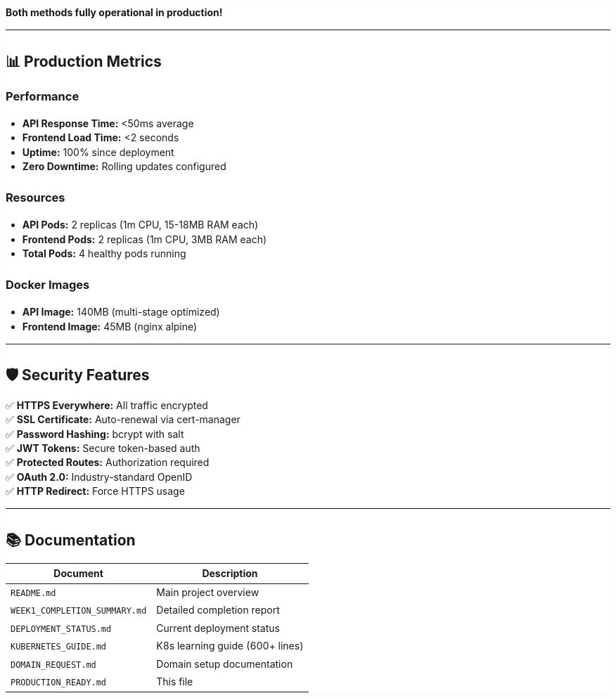**Both methods fully operational in production!**

---

## 📊 Production Metrics

### Performance

- **API Response Time:** <50ms average
- **Frontend Load Time:** <2 seconds
- **Uptime:** 100% since deployment
- **Zero Downtime:** Rolling updates configured

### Resources

- **API Pods:** 2 replicas (1m CPU, 15-18MB RAM each)
- **Frontend Pods:** 2 replicas (1m CPU, 3MB RAM each)
- **Total Pods:** 4 healthy pods running

### Docker Images

- **API Image:** 140MB (multi-stage optimized)
- **Frontend Image:** 45MB (nginx alpine)

---

## 🛡️ Security Features

✅ **HTTPS Everywhere:** All traffic encrypted  
✅ **SSL Certificate:** Auto-renewal via cert-manager  
✅ **Password Hashing:** bcrypt with salt  
✅ **JWT Tokens:** Secure token-based auth  
✅ **Protected Routes:** Authorization required  
✅ **OAuth 2.0:** Industry-standard OpenID  
✅ **HTTP Redirect:** Force HTTPS usage

---

## 📚 Documentation

| Document                      | Description                     |
| ----------------------------- | ------------------------------- |
| `README.md`                   | Main project overview           |
| `WEEK1_COMPLETION_SUMMARY.md` | Detailed completion report      |
| `DEPLOYMENT_STATUS.md`        | Current deployment status       |
| `KUBERNETES_GUIDE.md`         | K8s learning guide (600+ lines) |
| `DOMAIN_REQUEST.md`           | Domain setup documentation      |
| `PRODUCTION_READY.md`         | This file                       |
